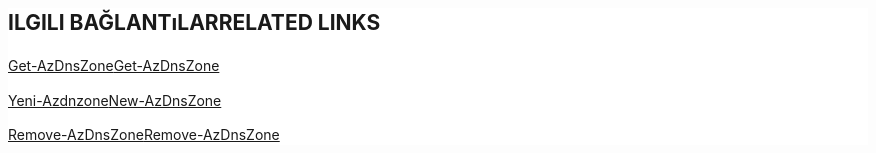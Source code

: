
## <span data-ttu-id="c09bd-176">ILGILI BAĞLANTıLAR</span><span class="sxs-lookup"><span data-stu-id="c09bd-176">RELATED LINKS</span></span>

[<span data-ttu-id="c09bd-177">Get-AzDnsZone</span><span class="sxs-lookup"><span data-stu-id="c09bd-177">Get-AzDnsZone</span></span>](./Get-AzDnsZone.md)

[<span data-ttu-id="c09bd-178">Yeni-Azdnzone</span><span class="sxs-lookup"><span data-stu-id="c09bd-178">New-AzDnsZone</span></span>](./New-AzDnsZone.md)

[<span data-ttu-id="c09bd-179">Remove-AzDnsZone</span><span class="sxs-lookup"><span data-stu-id="c09bd-179">Remove-AzDnsZone</span></span>](./Remove-AzDnsZone.md)
